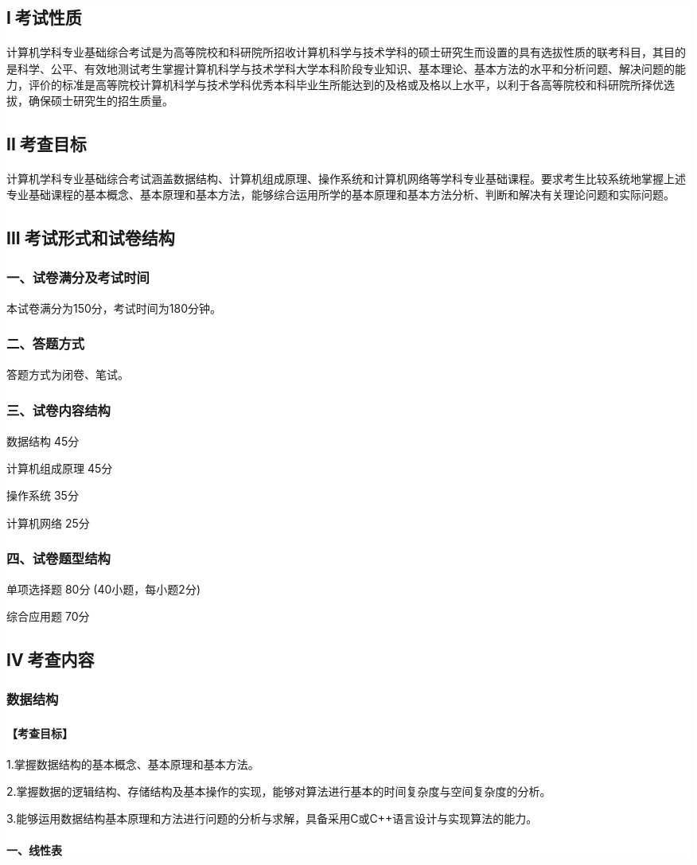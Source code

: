 

## I 考试性质

计算机学科专业基础综合考试是为高等院校和科研院所招收计算机科学与技术学科的硕士研究生而设置的具有选拔性质的联考科目，其目的是科学、公平、有效地测试考生掌握计算机科学与技术学科大学本科阶段专业知识、基本理论、基本方法的水平和分析问题、解决问题的能力，评价的标准是高等院校计算机科学与技术学科优秀本科毕业生所能达到的及格或及格以上水平，以利于各高等院校和科研院所择优选拔，确保硕士研究生的招生质量。

## II 考查目标

计算机学科专业基础综合考试涵盖数据结构、计算机组成原理、操作系统和计算机网络等学科专业基础课程。要求考生比较系统地掌握上述专业基础课程的基本概念、基本原理和基本方法，能够综合运用所学的基本原理和基本方法分析、判断和解决有关理论问题和实际问题。

## III 考试形式和试卷结构

### 一、试卷满分及考试时间

本试卷满分为150分，考试时间为180分钟。

### 二、答题方式

答题方式为闭卷、笔试。

### 三、试卷内容结构

数据结构 45分

计算机组成原理 45分

操作系统 35分

计算机网络 25分



### 四、试卷题型结构

单项选择题 80分 (40小题，每小题2分)

综合应用题 70分



## IV 考查内容

### 数据结构

#### 【考查目标】

1.掌握数据结构的基本概念、基本原理和基本方法。

2.掌握数据的逻辑结构、存储结构及基本操作的实现，能够对算法进行基本的时间复杂度与空间复杂度的分析。

3.能够运用数据结构基本原理和方法进行问题的分析与求解，具备采用C或C++语言设计与实现算法的能力。



#### 一、线性表
